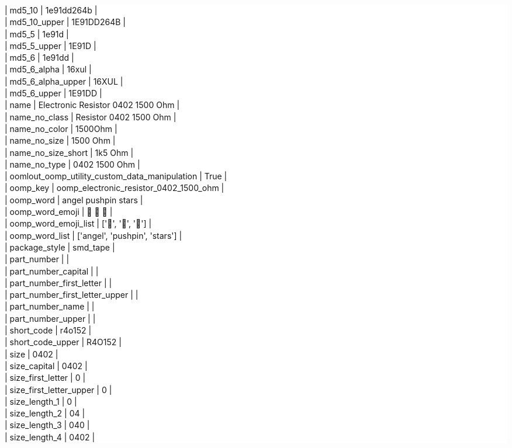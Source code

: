 | md5_10 | 1e91dd264b |  
| md5_10_upper | 1E91DD264B |  
| md5_5 | 1e91d |  
| md5_5_upper | 1E91D |  
| md5_6 | 1e91dd |  
| md5_6_alpha | 16xul |  
| md5_6_alpha_upper | 16XUL |  
| md5_6_upper | 1E91DD |  
| name | Electronic Resistor 0402 1500 Ohm |  
| name_no_class | Resistor 0402 1500 Ohm |  
| name_no_color | 1500Ohm |  
| name_no_size | 1500 Ohm |  
| name_no_size_short | 1k5 Ohm |  
| name_no_type | 0402 1500 Ohm |  
| oomlout_oomp_utility_custom_data_manipulation | True |  
| oomp_key | oomp_electronic_resistor_0402_1500_ohm |  
| oomp_word | angel pushpin stars |  
| oomp_word_emoji | :angel: :pushpin: :stars: |  
| oomp_word_emoji_list | [':angel:', ':pushpin:', ':stars:'] |  
| oomp_word_list | ['angel', 'pushpin', 'stars'] |  
| package_style | smd_tape |  
| part_number |  |  
| part_number_capital |  |  
| part_number_first_letter |  |  
| part_number_first_letter_upper |  |  
| part_number_name |  |  
| part_number_upper |  |  
| short_code | r4o152 |  
| short_code_upper | R4O152 |  
| size | 0402 |  
| size_capital | 0402 |  
| size_first_letter | 0 |  
| size_first_letter_upper | 0 |  
| size_length_1 | 0 |  
| size_length_2 | 04 |  
| size_length_3 | 040 |  
| size_length_4 | 0402 |  